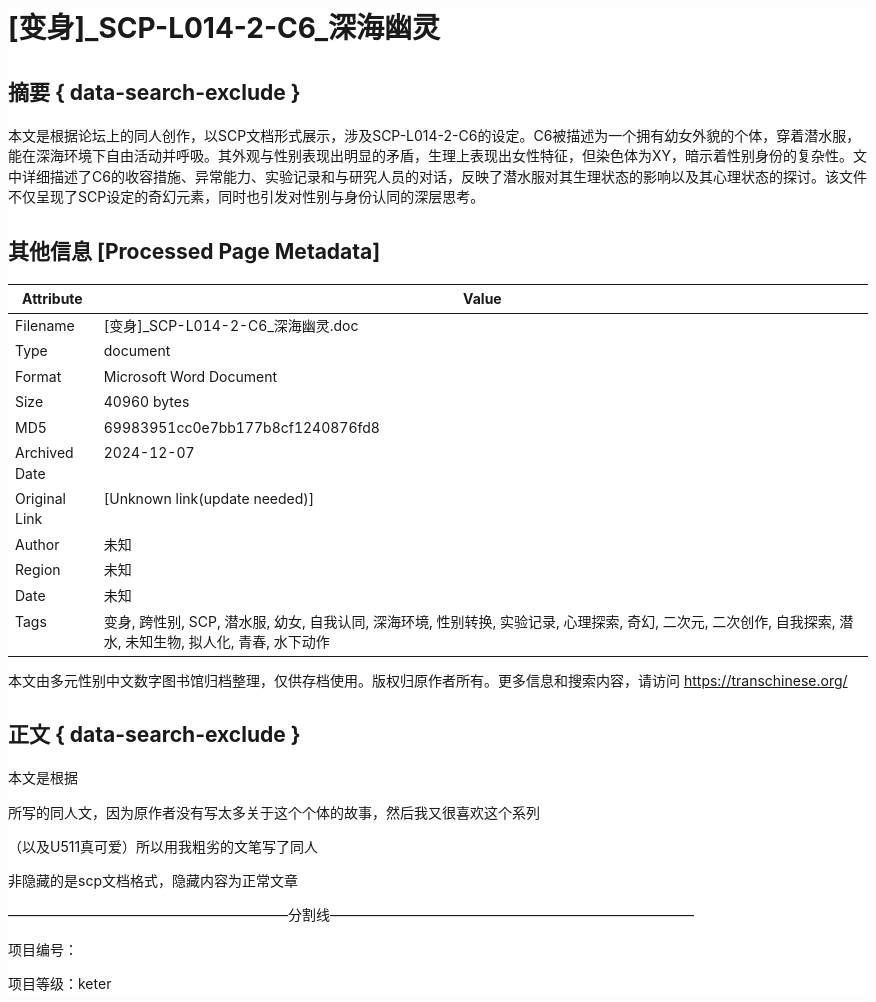 # [变身]_SCP-L014-2-C6_深海幽灵



## 摘要  { data-search-exclude }


本文是根据论坛上的同人创作，以SCP文档形式展示，涉及SCP-L014-2-C6的设定。C6被描述为一个拥有幼女外貌的个体，穿着潜水服，能在深海环境下自由活动并呼吸。其外观与性别表现出明显的矛盾，生理上表现出女性特征，但染色体为XY，暗示着性别身份的复杂性。文中详细描述了C6的收容措施、异常能力、实验记录和与研究人员的对话，反映了潜水服对其生理状态的影响以及其心理状态的探讨。该文件不仅呈现了SCP设定的奇幻元素，同时也引发对性别与身份认同的深层思考。



## 其他信息 [Processed Page Metadata]

| Attribute       | Value                                  |
|-----------------|----------------------------------------|
| Filename        | [变身]_SCP-L014-2-C6_深海幽灵.doc                             |
| Type            | document                                 |
| Format          | Microsoft Word Document                               |
| Size            | 40960 bytes                           |
| MD5             | 69983951cc0e7bb177b8cf1240876fd8                                  |
| Archived Date   | 2024-12-07                             |
| Original Link   | [Unknown link(update needed)]                         |
| Author          | 未知                               |
| Region          | 未知                               |
| Date            | 未知                                 |
| Tags            | 变身, 跨性别, SCP, 潜水服, 幼女, 自我认同, 深海环境, 性别转换, 实验记录, 心理探索, 奇幻, 二次元, 二次创作, 自我探索, 潜水, 未知生物, 拟人化, 青春, 水下动作                                 |

本文由多元性别中文数字图书馆归档整理，仅供存档使用。版权归原作者所有。更多信息和搜索内容，请访问 <https://transchinese.org/>


## 正文 { data-search-exclude }


本文是根据

所写的同人文，因为原作者没有写太多关于这个个体的故事，然后我又很喜欢这个系列

（以及U511真可爱）所以用我粗劣的文笔写了同人

非隐藏的是scp文档格式，隐藏内容为正常文章

————————————————————分割线——————————————————————————

项目编号：

项目等级：keter
